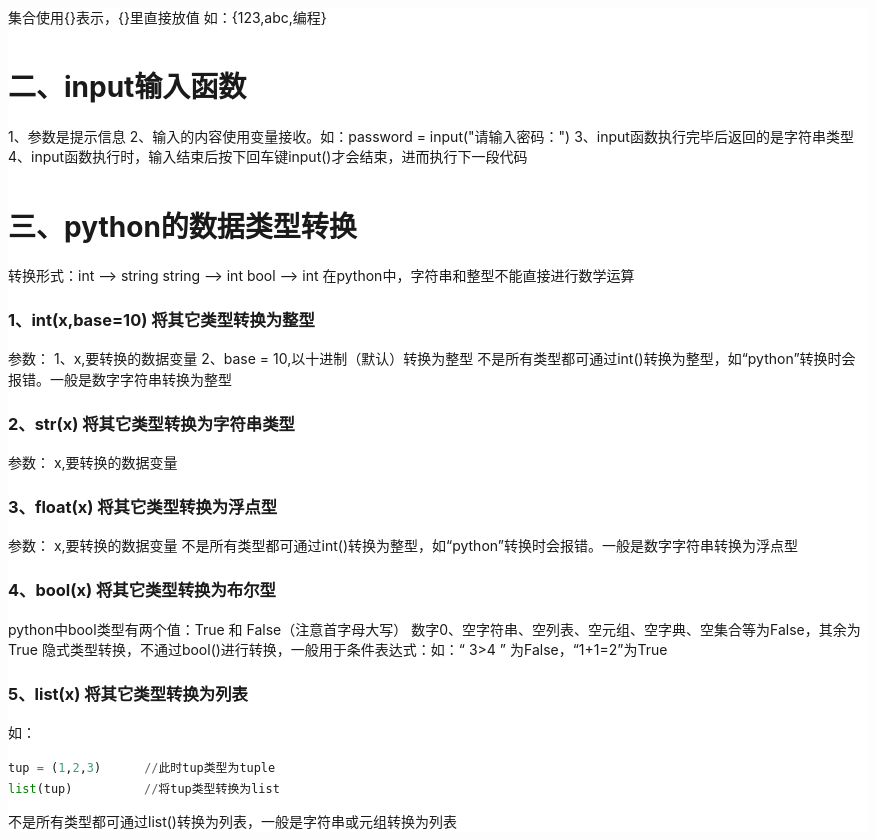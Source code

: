集合使用{}表示，{}里直接放值
如：{123,abc,编程}







# 二、input输入函数

1、参数是提示信息
2、输入的内容使用变量接收。如：password = input("请输入密码：")
3、input函数执行完毕后返回的是字符串类型
4、input函数执行时，输入结束后按下回车键input()才会结束，进而执行下一段代码







# 三、python的数据类型转换

转换形式：int --> string    string --> int    bool --> int
在python中，字符串和整型不能直接进行数学运算

### 	1、int(x,base=10) 将其它类型转换为整型

参数： 1、x,要转换的数据变量  2、base = 10,以十进制（默认）转换为整型
不是所有类型都可通过int()转换为整型，如“python”转换时会报错。一般是数字字符串转换为整型 

### 	2、str(x) 将其它类型转换为字符串类型

参数： x,要转换的数据变量

### 	3、float(x) 将其它类型转换为浮点型

参数： x,要转换的数据变量
不是所有类型都可通过int()转换为整型，如“python”转换时会报错。一般是数字字符串转换为浮点型

### 	4、bool(x) 将其它类型转换为布尔型

python中bool类型有两个值：True 和 False（注意首字母大写）
数字0、空字符串、空列表、空元组、空字典、空集合等为False，其余为True
隐式类型转换，不通过bool()进行转换，一般用于条件表达式：如：“ 3>4 ” 为False，“1+1=2”为True

### 	5、list(x) 将其它类型转换为列表

 如：

```python
tup = (1,2,3)      //此时tup类型为tuple
list(tup)          //将tup类型转换为list
```

不是所有类型都可通过list()转换为列表，一般是字符串或元组转换为列表

